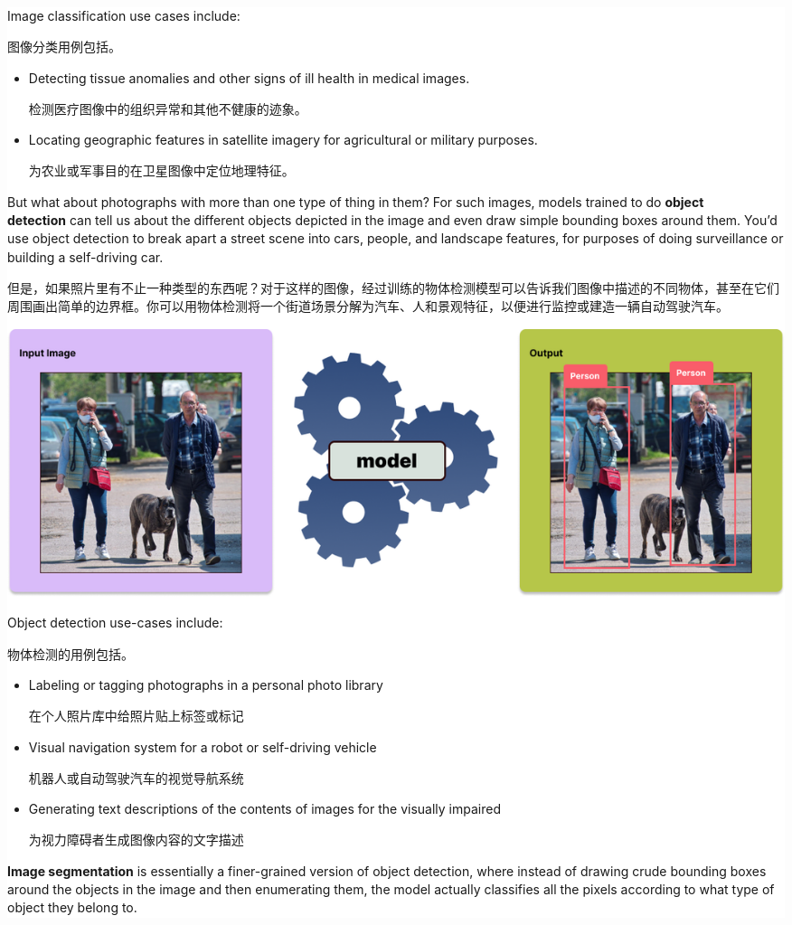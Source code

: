 Image classification use cases include:  

图像分类用例包括。

-   Detecting tissue anomalies and other signs of ill health in medical images.  
    
    检测医疗图像中的组织异常和其他不健康的迹象。
    
-   Locating geographic features in satellite imagery for agricultural or military purposes.  
    
    为农业或军事目的在卫星图像中定位地理特征。
    

But what about photographs with more than one type of thing in them? For such images, models trained to do **object detection** can tell us about the different objects depicted in the image and even draw simple bounding boxes around them. You’d use object detection to break apart a street scene into cars, people, and landscape features, for purposes of doing surveillance or building a self-driving car.  

但是，如果照片里有不止一种类型的东西呢？对于这样的图像，经过训练的物体检测模型可以告诉我们图像中描述的不同物体，甚至在它们周围画出简单的边界框。你可以用物体检测将一个街道场景分解为汽车、人和景观特征，以便进行监控或建造一辆自动驾驶汽车。

[![](https3A2F2Fbucketeer-e05bbc84-baa3-437e-9518-adb32be77984.s3.amazonaws.com2Fpublic2Fimages2F89100122-2456-4004-aa17-408a21bf540d_1276x441.png)](https://substackcdn.com/image/fetch/f_auto,q_auto:good,fl_progressive:steep/https%3A%2F%2Fbucketeer-e05bbc84-baa3-437e-9518-adb32be77984.s3.amazonaws.com%2Fpublic%2Fimages%2F89100122-2456-4004-aa17-408a21bf540d_1276x441.png)

Object detection use-cases include:  

物体检测的用例包括。

-   Labeling or tagging photographs in a personal photo library  
    
    在个人照片库中给照片贴上标签或标记
    
-   Visual navigation system for a robot or self-driving vehicle  
    
    机器人或自动驾驶汽车的视觉导航系统
    
-   Generating text descriptions of the contents of images for the visually impaired  
    
    为视力障碍者生成图像内容的文字描述
    

**Image segmentation** is essentially a finer-grained version of object detection, where instead of drawing crude bounding boxes around the objects in the image and then enumerating them, the model actually classifies all the pixels according to what type of object they belong to.  
